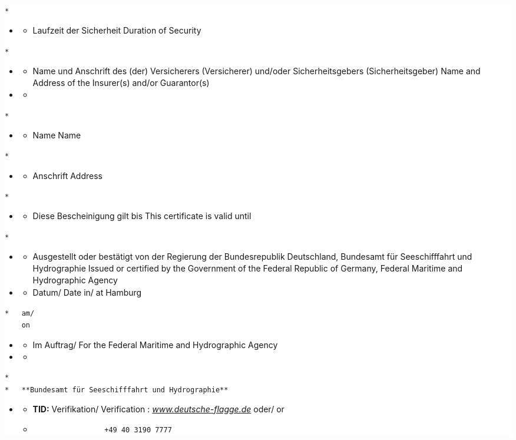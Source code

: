     *

*    *   Laufzeit der Sicherheit
        Duration of Security

    *

*    *   Name und Anschrift des (der) Versicherers (Versicherer) und/oder
        Sicherheitsgebers (Sicherheitsgeber)
        Name and Address of the Insurer(s) and/or Guarantor(s)


*    *
    *

*    *   Name
        Name

    *

*    *   Anschrift
        Address

    *

*    *   Diese Bescheinigung gilt bis
        This certificate is valid until

    *

*    *   Ausgestellt oder bestätigt von der Regierung der Bundesrepublik
        Deutschland, Bundesamt für Seeschifffahrt und Hydrographie
        Issued or certified by the Government of the Federal Republic of
        Germany, Federal Maritime and Hydrographic Agency


*    *   Datum/
        Date
        in/
        at                      Hamburg

    *   am/
        on


*    *   Im Auftrag/
        For the Federal Maritime and Hydrographic Agency




*    *
    *
    *   **Bundesamt für Seeschifffahrt und Hydrographie**


*    *   **TID:**
        Verifikation/
        Verification                     :
        *www.deutsche-flagge.de*
        oder/
        or
        *                      +49 40 3190 7777
